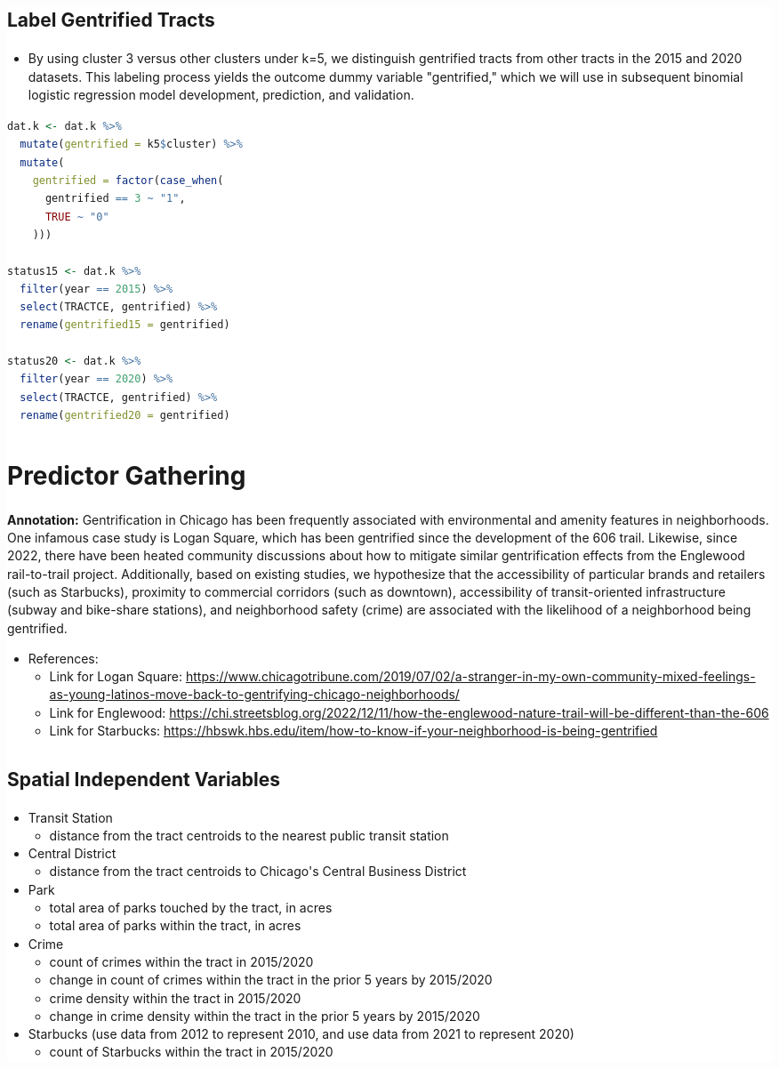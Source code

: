 ## Label Gentrified Tracts

- By using cluster 3 versus other clusters under k=5, we distinguish gentrified tracts from other tracts in the 2015 and 2020 datasets. This labeling process yields the outcome dummy variable "gentrified," which we will use in subsequent binomial logistic regression model development, prediction, and validation.


```r
dat.k <- dat.k %>%
  mutate(gentrified = k5$cluster) %>% 
  mutate(
    gentrified = factor(case_when(
      gentrified == 3 ~ "1",
      TRUE ~ "0"
    )))

status15 <- dat.k %>% 
  filter(year == 2015) %>% 
  select(TRACTCE, gentrified) %>% 
  rename(gentrified15 = gentrified)

status20 <- dat.k %>% 
  filter(year == 2020) %>% 
  select(TRACTCE, gentrified) %>% 
  rename(gentrified20 = gentrified)
```


# Predictor Gathering

**Annotation:** Gentrification in Chicago has been frequently associated with environmental and amenity features in neighborhoods. One infamous case study is Logan Square, which has been gentrified since the development of the 606 trail. Likewise, since 2022, there have been heated community discussions about how to mitigate similar gentrification effects from the Englewood rail-to-trail project. Additionally, based on existing studies, we hypothesize that the accessibility of particular brands and retailers (such as Starbucks), proximity to commercial corridors (such as downtown), accessibility of transit-oriented infrastructure (subway and bike-share stations), and neighborhood safety (crime) are associated with the likelihood of a neighborhood being gentrified.

- References:
  + Link for Logan Square: https://www.chicagotribune.com/2019/07/02/a-stranger-in-my-own-community-mixed-feelings-as-young-latinos-move-back-to-gentrifying-chicago-neighborhoods/
  + Link for Englewood: https://chi.streetsblog.org/2022/12/11/how-the-englewood-nature-trail-will-be-different-than-the-606
  + Link for Starbucks: https://hbswk.hbs.edu/item/how-to-know-if-your-neighborhood-is-being-gentrified

## Spatial Independent Variables

- Transit Station
  + distance from the tract centroids to the nearest public transit station
- Central District
  + distance from the tract centroids to Chicago's Central Business District
- Park
  + total area of parks touched by the tract, in acres
  + total area of parks within the tract, in acres
- Crime
  + count of crimes within the tract in 2015/2020
  + change in count of crimes within the tract in the prior 5 years by 2015/2020
  + crime density within the tract in 2015/2020
  + change in crime density within the tract in the prior 5 years by 2015/2020
- Starbucks (use data from 2012 to represent 2010, and use data from 2021 to represent 2020)
  + count of Starbucks within the tract in 2015/2020
